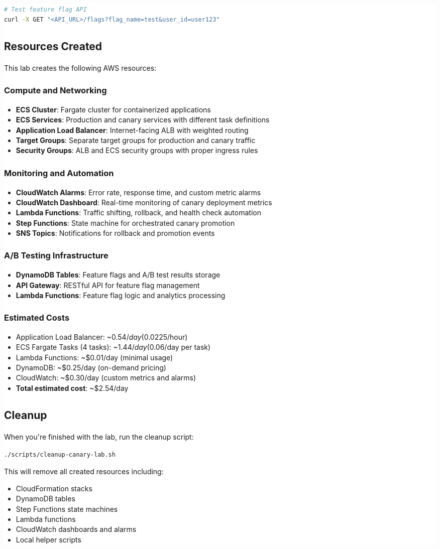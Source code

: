 ```bash
# Test feature flag API
curl -X GET "<API_URL>/flags?flag_name=test&user_id=user123"
```

## Resources Created

This lab creates the following AWS resources:

### Compute and Networking
- **ECS Cluster**: Fargate cluster for containerized applications
- **ECS Services**: Production and canary services with different task definitions
- **Application Load Balancer**: Internet-facing ALB with weighted routing
- **Target Groups**: Separate target groups for production and canary traffic
- **Security Groups**: ALB and ECS security groups with proper ingress rules

### Monitoring and Automation
- **CloudWatch Alarms**: Error rate, response time, and custom metric alarms
- **CloudWatch Dashboard**: Real-time monitoring of canary deployment metrics
- **Lambda Functions**: Traffic shifting, rollback, and health check automation
- **Step Functions**: State machine for orchestrated canary promotion
- **SNS Topics**: Notifications for rollback and promotion events

### A/B Testing Infrastructure
- **DynamoDB Tables**: Feature flags and A/B test results storage
- **API Gateway**: RESTful API for feature flag management
- **Lambda Functions**: Feature flag logic and analytics processing

### Estimated Costs
- Application Load Balancer: ~$0.54/day ($0.0225/hour)
- ECS Fargate Tasks (4 tasks): ~$1.44/day ($0.06/day per task)
- Lambda Functions: ~$0.01/day (minimal usage)
- DynamoDB: ~$0.25/day (on-demand pricing)
- CloudWatch: ~$0.30/day (custom metrics and alarms)
- **Total estimated cost**: ~$2.54/day

## Cleanup

When you're finished with the lab, run the cleanup script:

```bash
./scripts/cleanup-canary-lab.sh
```

This will remove all created resources including:
- CloudFormation stacks
- DynamoDB tables
- Step Functions state machines
- Lambda functions
- CloudWatch dashboards and alarms
- Local helper scripts
